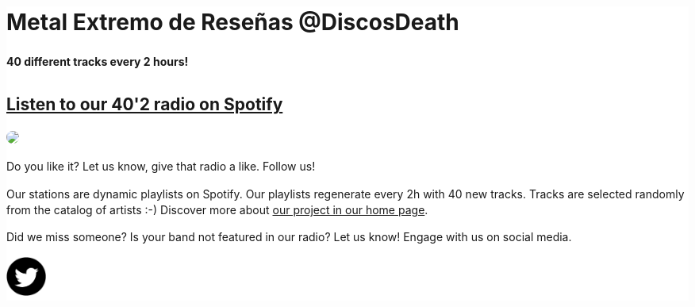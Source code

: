 # Metal Extremo de Reseñas @DiscosDeath

**40 different tracks every 2 hours!**


## [Listen to our 40'2 radio on Spotify](https://open.spotify.com/playlist/7tmM52xXljGGcw6Nz5GKnp?si=HuuNcLc-TcSPgyxSpTUFlQ)

<a href="https://open.spotify.com/playlist/7tmM52xXljGGcw6Nz5GKnp?si=HuuNcLc-TcSPgyxSpTUFlQ" target="_blank"><img src="https://i.scdn.co/image/ab67706c0000bebb42fd556e68943789c9511354" height="300" width="auto" style="border-radius:50%"></a>

<iframe src="https://open.spotify.com/embed/playlist/7tmM52xXljGGcw6Nz5GKnp" width="300" height="450" frameborder="0" allowtransparency="true" allow="encrypted-media"></iframe>

Do you like it? Let us know, give that radio a like. Follow us!


Our stations are dynamic playlists on Spotify. Our playlists regenerate every 2h with 40 new tracks. Tracks are selected randomly from the catalog of artists :-) Discover more about [our project in our home page](https://radioninjapirata.github.io).

Did we miss someone? Is your band not featured in our radio? Let us know! Engage with us on social media.

<p>
    <a href="https://twitter.com/RNinjaPirata" target="_blank"><img src="assets/twitter_button.png" alt="twitter" height="50" width="50" /></a>